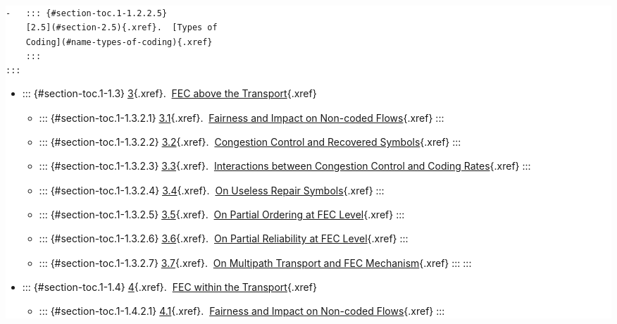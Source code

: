     -   ::: {#section-toc.1-1.2.2.5}
        [2.5](#section-2.5){.xref}.  [Types of
        Coding](#name-types-of-coding){.xref}
        :::
    :::

-   ::: {#section-toc.1-1.3}
    [3](#section-3){.xref}.  [FEC above the
    Transport](#name-fec-above-the-transport){.xref}

    -   ::: {#section-toc.1-1.3.2.1}
        [3.1](#section-3.1){.xref}.  [Fairness and Impact on Non-coded
        Flows](#name-fairness-and-impact-on-non-){.xref}
        :::

    -   ::: {#section-toc.1-1.3.2.2}
        [3.2](#section-3.2){.xref}.  [Congestion Control and Recovered
        Symbols](#name-congestion-control-and-reco){.xref}
        :::

    -   ::: {#section-toc.1-1.3.2.3}
        [3.3](#section-3.3){.xref}.  [Interactions between Congestion
        Control and Coding
        Rates](#name-interactions-between-conges){.xref}
        :::

    -   ::: {#section-toc.1-1.3.2.4}
        [3.4](#section-3.4){.xref}.  [On Useless Repair
        Symbols](#name-on-useless-repair-symbols){.xref}
        :::

    -   ::: {#section-toc.1-1.3.2.5}
        [3.5](#section-3.5){.xref}.  [On Partial Ordering at FEC
        Level](#name-on-partial-ordering-at-fec-){.xref}
        :::

    -   ::: {#section-toc.1-1.3.2.6}
        [3.6](#section-3.6){.xref}.  [On Partial Reliability at FEC
        Level](#name-on-partial-reliability-at-f){.xref}
        :::

    -   ::: {#section-toc.1-1.3.2.7}
        [3.7](#section-3.7){.xref}.  [On Multipath Transport and FEC
        Mechanism](#name-on-multipath-transport-and-){.xref}
        :::
    :::

-   ::: {#section-toc.1-1.4}
    [4](#section-4){.xref}.  [FEC within the
    Transport](#name-fec-within-the-transport){.xref}

    -   ::: {#section-toc.1-1.4.2.1}
        [4.1](#section-4.1){.xref}.  [Fairness and Impact on Non-coded
        Flows](#name-fairness-and-impact-on-non-c){.xref}
        :::
